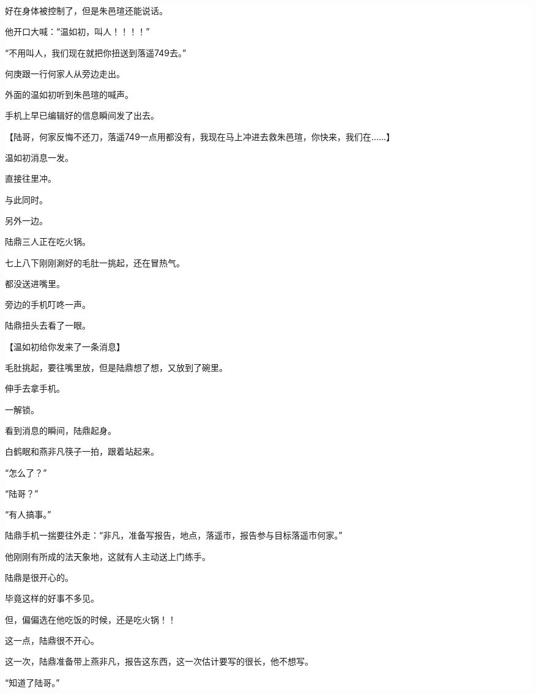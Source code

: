 好在身体被控制了，但是朱邑瑄还能说话。

他开口大喊：“温如初，叫人！！！！”

“不用叫人，我们现在就把你扭送到落遥749去。”

何庚跟一行何家人从旁边走出。

外面的温如初听到朱邑瑄的喊声。

手机上早已编辑好的信息瞬间发了出去。

【陆哥，何家反悔不还刀，落遥749一点用都没有，我现在马上冲进去救朱邑瑄，你快来，我们在......】

温如初消息一发。

直接往里冲。

与此同时。

另外一边。

陆鼎三人正在吃火锅。

七上八下刚刚涮好的毛肚一挑起，还在冒热气。

都没送进嘴里。

旁边的手机叮咚一声。

陆鼎扭头去看了一眼。

【温如初给你发来了一条消息】

毛肚挑起，要往嘴里放，但是陆鼎想了想，又放到了碗里。

伸手去拿手机。

一解锁。

看到消息的瞬间，陆鼎起身。

白鹤眠和燕非凡筷子一拍，跟着站起来。

“怎么了？”

“陆哥？”

“有人搞事。”

陆鼎手机一揣要往外走：“非凡，准备写报告，地点，落遥市，报告参与目标落遥市何家。”

他刚刚有所成的法天象地，这就有人主动送上门练手。

陆鼎是很开心的。

毕竟这样的好事不多见。

但，偏偏选在他吃饭的时候，还是吃火锅！！

这一点，陆鼎很不开心。

这一次，陆鼎准备带上燕非凡，报告这东西，这一次估计要写的很长，他不想写。

“知道了陆哥。”
